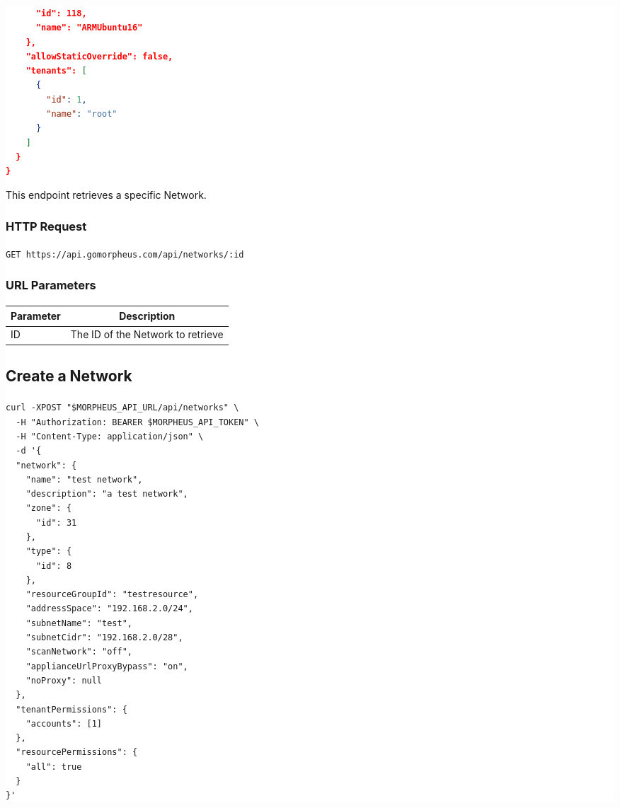 ```json
      "id": 118,
      "name": "ARMUbuntu16"
    },
    "allowStaticOverride": false,
    "tenants": [
      {
        "id": 1,
        "name": "root"
      }
    ]
  }
}
```

This endpoint retrieves a specific Network.


### HTTP Request

`GET https://api.gomorpheus.com/api/networks/:id`

### URL Parameters

Parameter | Description
--------- | -----------
ID | The ID of the Network to retrieve


## Create a Network

```shell
curl -XPOST "$MORPHEUS_API_URL/api/networks" \
  -H "Authorization: BEARER $MORPHEUS_API_TOKEN" \
  -H "Content-Type: application/json" \
  -d '{
  "network": {
    "name": "test network",
    "description": "a test network",
    "zone": {
      "id": 31
    },
    "type": {
      "id": 8
    },
    "resourceGroupId": "testresource",
    "addressSpace": "192.168.2.0/24",
    "subnetName": "test",
    "subnetCidr": "192.168.2.0/28",
    "scanNetwork": "off",
    "applianceUrlProxyBypass": "on",
    "noProxy": null
  },
  "tenantPermissions": {
    "accounts": [1]
  },
  "resourcePermissions": {
    "all": true
  }
}'
```
